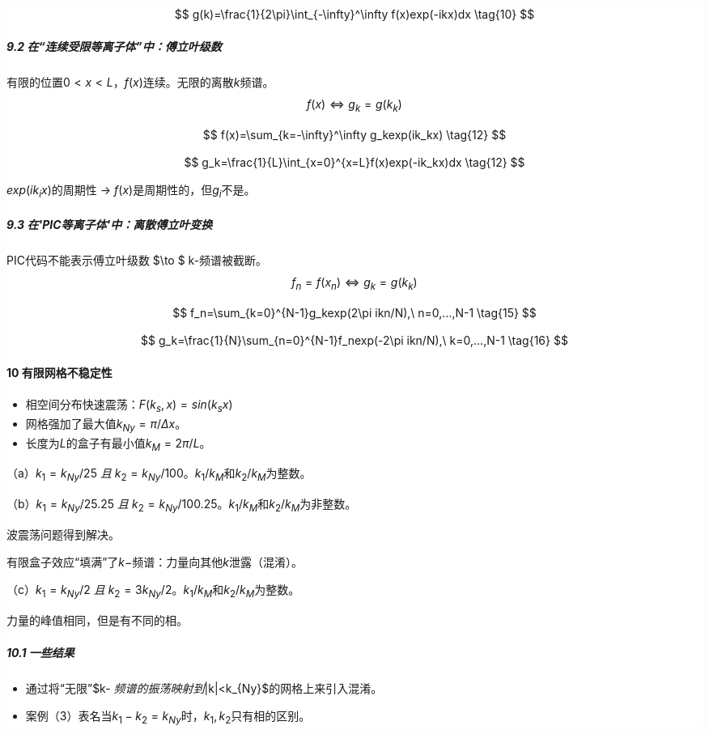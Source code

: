 $$
g(k)=\frac{1}{2\pi}\int_{-\infty}^\infty f(x)exp(-ikx)dx		\tag{10}
$$

##### 9.2 在“连续受限等离子体”中：傅立叶级数

有限的位置$0<x<L$，$f(x)$连续。无限的离散$k$频谱。
$$
f(x)\Leftrightarrow g_k=g(k_k)		\tag{11}
$$

$$
f(x)=\sum_{k=-\infty}^\infty g_kexp(ik_kx)		\tag{12}
$$

$$
g_k=\frac{1}{L}\int_{x=0}^{x=L}f(x)exp(-ik_kx)dx		\tag{12}
$$

$exp(ik_ix)$的周期性 $\to$ $f(x)$是周期性的，但$g_i$不是。

##### 9.3 在'PIC等离子体'中：离散傅立叶变换

PIC代码不能表示傅立叶级数 $\to $ k-频谱被截断。
$$
f_n=f(x_n)\Leftrightarrow g_k=g(k_k)		\tag{14}
$$

$$
f_n=\sum_{k=0}^{N-1}g_kexp(2\pi ikn/N),\ n=0,...,N-1		\tag{15}
$$

$$
g_k=\frac{1}{N}\sum_{n=0}^{N-1}f_nexp(-2\pi ikn/N),\ k=0,...,N-1		\tag{16}
$$

#### 10 有限网格不稳定性

* 相空间分布快速震荡：$F(k_s,x)=sin(k_sx)$
* 网格强加了最大值$k_{Ny}=\pi/\Delta x$。
* 长度为$L$的盒子有最小值$k_M=2\pi/L$。

（a）$k_1=k_{Ny}/25 \ 且\ k_2=k_{Ny}/100$。$k_1/k_M$和$k_2/k_M$为整数。

（b）$k_1=k_{Ny}/25.25 \ 且\ k_2=k_{Ny}/100.25$。$k_1/k_M$和$k_2/k_M$为非整数。

波震荡问题得到解决。

有限盒子效应“填满”了$k-$频谱：力量向其他$k$泄露（混淆）。

（c）$k_1=k_{Ny}/2 \ 且\ k_2=3k_{Ny}/2$。$k_1/k_M$和$k_2/k_M$为整数。

力量的峰值相同，但是有不同的相。

##### 10.1 一些结果

* 通过将“无限”$k- $频谱的振荡映射到$|k|<k_{Ny}$的网格上来引入混淆。

* 案例（3）表名当$k_1-k_2=k_{Ny}$时，$k_1,k_2$只有相的区别。
